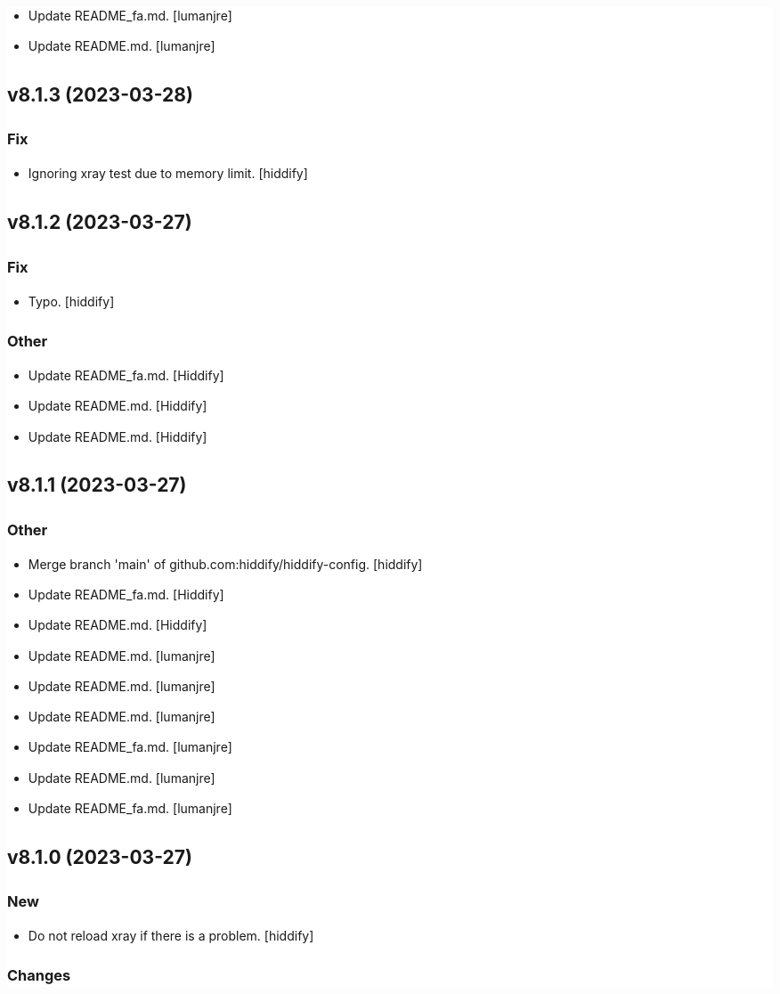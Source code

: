 * Update README_fa.md. [lumanjre]

* Update README.md. [lumanjre]


## v8.1.3 (2023-03-28)

### Fix

* Ignoring xray test due to memory limit. [hiddify]


## v8.1.2 (2023-03-27)

### Fix

* Typo. [hiddify]

### Other

* Update README_fa.md. [Hiddify]

* Update README.md. [Hiddify]

* Update README.md. [Hiddify]


## v8.1.1 (2023-03-27)

### Other

* Merge branch 'main' of github.com:hiddify/hiddify-config. [hiddify]

* Update README_fa.md. [Hiddify]

* Update README.md. [Hiddify]

* Update README.md. [lumanjre]

* Update README.md. [lumanjre]

* Update README.md. [lumanjre]

* Update README_fa.md. [lumanjre]

* Update README.md. [lumanjre]

* Update README_fa.md. [lumanjre]


## v8.1.0 (2023-03-27)

### New

* Do not reload xray if there is a problem. [hiddify]

### Changes
